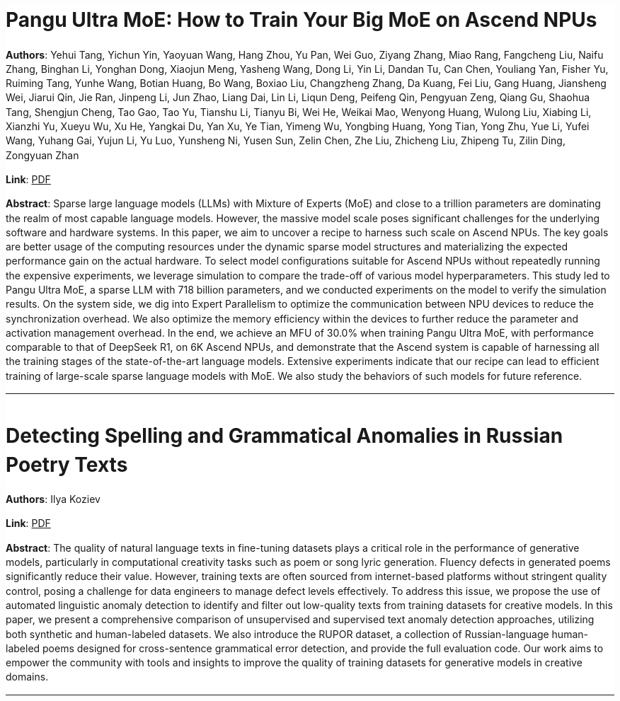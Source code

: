 # Pangu Ultra MoE: How to Train Your Big MoE on Ascend NPUs 

**Authors**: Yehui Tang, Yichun Yin, Yaoyuan Wang, Hang Zhou, Yu Pan, Wei Guo, Ziyang Zhang, Miao Rang, Fangcheng Liu, Naifu Zhang, Binghan Li, Yonghan Dong, Xiaojun Meng, Yasheng Wang, Dong Li, Yin Li, Dandan Tu, Can Chen, Youliang Yan, Fisher Yu, Ruiming Tang, Yunhe Wang, Botian Huang, Bo Wang, Boxiao Liu, Changzheng Zhang, Da Kuang, Fei Liu, Gang Huang, Jiansheng Wei, Jiarui Qin, Jie Ran, Jinpeng Li, Jun Zhao, Liang Dai, Lin Li, Liqun Deng, Peifeng Qin, Pengyuan Zeng, Qiang Gu, Shaohua Tang, Shengjun Cheng, Tao Gao, Tao Yu, Tianshu Li, Tianyu Bi, Wei He, Weikai Mao, Wenyong Huang, Wulong Liu, Xiabing Li, Xianzhi Yu, Xueyu Wu, Xu He, Yangkai Du, Yan Xu, Ye Tian, Yimeng Wu, Yongbing Huang, Yong Tian, Yong Zhu, Yue Li, Yufei Wang, Yuhang Gai, Yujun Li, Yu Luo, Yunsheng Ni, Yusen Sun, Zelin Chen, Zhe Liu, Zhicheng Liu, Zhipeng Tu, Zilin Ding, Zongyuan Zhan  

**Link**: [PDF](https://arxiv.org/pdf/2505.04519)  

**Abstract**: Sparse large language models (LLMs) with Mixture of Experts (MoE) and close to a trillion parameters are dominating the realm of most capable language models. However, the massive model scale poses significant challenges for the underlying software and hardware systems. In this paper, we aim to uncover a recipe to harness such scale on Ascend NPUs. The key goals are better usage of the computing resources under the dynamic sparse model structures and materializing the expected performance gain on the actual hardware. To select model configurations suitable for Ascend NPUs without repeatedly running the expensive experiments, we leverage simulation to compare the trade-off of various model hyperparameters. This study led to Pangu Ultra MoE, a sparse LLM with 718 billion parameters, and we conducted experiments on the model to verify the simulation results. On the system side, we dig into Expert Parallelism to optimize the communication between NPU devices to reduce the synchronization overhead. We also optimize the memory efficiency within the devices to further reduce the parameter and activation management overhead. In the end, we achieve an MFU of 30.0% when training Pangu Ultra MoE, with performance comparable to that of DeepSeek R1, on 6K Ascend NPUs, and demonstrate that the Ascend system is capable of harnessing all the training stages of the state-of-the-art language models. Extensive experiments indicate that our recipe can lead to efficient training of large-scale sparse language models with MoE. We also study the behaviors of such models for future reference. 

---
# Detecting Spelling and Grammatical Anomalies in Russian Poetry Texts 

**Authors**: Ilya Koziev  

**Link**: [PDF](https://arxiv.org/pdf/2505.04507)  

**Abstract**: The quality of natural language texts in fine-tuning datasets plays a critical role in the performance of generative models, particularly in computational creativity tasks such as poem or song lyric generation. Fluency defects in generated poems significantly reduce their value. However, training texts are often sourced from internet-based platforms without stringent quality control, posing a challenge for data engineers to manage defect levels effectively.
To address this issue, we propose the use of automated linguistic anomaly detection to identify and filter out low-quality texts from training datasets for creative models. In this paper, we present a comprehensive comparison of unsupervised and supervised text anomaly detection approaches, utilizing both synthetic and human-labeled datasets. We also introduce the RUPOR dataset, a collection of Russian-language human-labeled poems designed for cross-sentence grammatical error detection, and provide the full evaluation code. Our work aims to empower the community with tools and insights to improve the quality of training datasets for generative models in creative domains. 

---